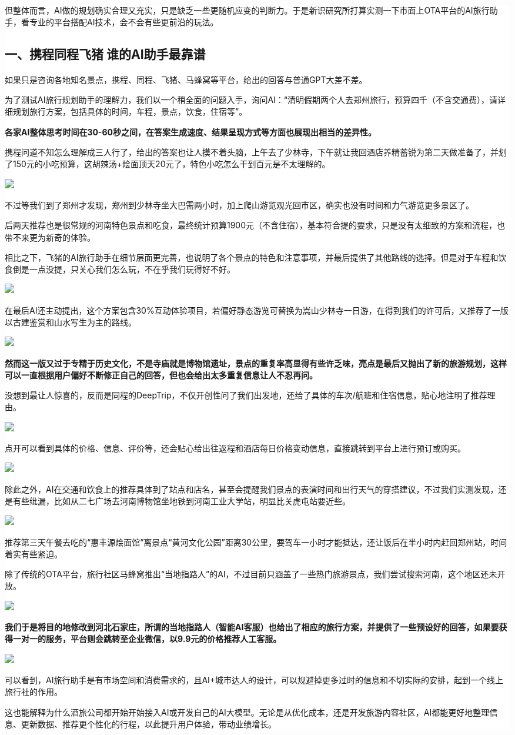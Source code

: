 但整体而言，AI做的规划确实合理又充实，只是缺乏一些更随机应变的判断力。于是新识研究所打算实测一下市面上OTA平台的AI旅行助手，看专业的平台搭配AI技术，会不会有些更前沿的玩法。

## 一、携程同程飞猪 谁的AI助手最靠谱

如果只是咨询各地知名景点，携程、同程、飞猪、马蜂窝等平台，给出的回答与普通GPT大差不差。

为了测试AI旅行规划助手的理解力，我们以一个稍全面的问题入手，询问AI：“清明假期两个人去郑州旅行，预算四千（不含交通费），请详细规划旅行方案，包括具体的时间，车程，景点，饮食，住宿等”。

**各家AI整体思考时间在30-60秒之间，在答案生成速度、结果呈现方式等方面也展现出相当的差异性。**

携程问道不知怎么理解成三人行了，给出的答案也让人摸不着头脑，上午去了少林寺，下午就让我回酒店养精蓄锐为第二天做准备了，并划了150元的小吃预算，这胡辣汤+烩面顶天20元了，特色小吃怎么干到百元是不太理解的。

![](https://image.woshipm.com/2025/04/09/a7fc203e-14b0-11f0-b4f1-00163e09d72f.png)

不过等我们到了郑州才发现，郑州到少林寺坐大巴需两小时，加上爬山游览观光回市区，确实也没有时间和力气游览更多景区了。

后两天推荐也是很常规的河南特色景点和吃食，最终统计预算1900元（不含住宿），基本符合提的要求，只是没有太细致的方案和流程，也带不来更为新奇的体验。

相比之下，飞猪的AI旅行助手在细节层面更完善，也说明了各个景点的特色和注意事项，并最后提供了其他路线的选择。但是对于车程和饮食倒是一点没提，只关心我们怎么玩，不在乎我们玩得好不好。

![](https://image.woshipm.com/2025/04/09/a8e4a6b0-14b0-11f0-b4f1-00163e09d72f.png)

在最后AI还主动提出，这个方案包含30%互动体验项目，若偏好静态游览可替换为嵩山少林寺一日游，在得到我们的许可后，又推荐了一版以古建鉴赏和山水写生为主的路线。

![](https://image.woshipm.com/2025/04/09/a9cd392a-14b0-11f0-b4f1-00163e09d72f.png)

**然而这一版又过于专精于历史文化，不是寺庙就是博物馆遗址，景点的重复率高显得有些许乏味，亮点是最后又抛出了新的旅游规划，这样可以一直根据用户偏好不断修正自己的回答，但也会给出太多重复信息让人不忍再问。**

没想到最让人惊喜的，反而是同程的DeepTrip，不仅开创性问了我们出发地，还给了具体的车次/航班和住宿信息，贴心地注明了推荐理由。

![](https://image.woshipm.com/2025/04/09/aab770e4-14b0-11f0-b4f1-00163e09d72f.png)

点开可以看到具体的价格、信息、评价等，还会贴心给出往返程和酒店每日价格变动信息，直接跳转到平台上进行预订或购买。

![](https://image.woshipm.com/2025/04/09/abb6aea6-14b0-11f0-b4f1-00163e09d72f.png)

除此之外，AI在交通和饮食上的推荐具体到了站点和店名，甚至会提醒我们景点的表演时间和出行天气的穿搭建议，不过我们实测发现，还是有些纰漏，比如从二七广场去河南博物馆坐地铁到河南工业大学站，明显比关虎屯站要近些。

![](https://image.woshipm.com/2025/04/09/aca22e76-14b0-11f0-b4f1-00163e09d72f.png)

推荐第三天午餐去吃的“惠丰源烩面馆”离景点“黄河文化公园”距离30公里，要驾车一小时才能抵达，还让饭后在半小时内赶回郑州站，时间着实有些紧迫。

除了传统的OTA平台，旅行社区马蜂窝推出“当地指路人”的AI，不过目前只涵盖了一些热门旅游景点，我们尝试搜索河南，这个地区还未开放。

![](https://image.woshipm.com/2025/04/09/adab2f2a-14b0-11f0-b4f1-00163e09d72f.png)

**我们于是将目的地修改到河北石家庄，所谓的当地指路人（智能AI客服）也给出了相应的旅行方案，并提供了一些预设好的回答，如果要获得一对一的服务，平台则会跳转至企业微信，以9.9元的价格推荐人工客服。**

![](https://image.woshipm.com/2025/04/09/ae91defc-14b0-11f0-b4f1-00163e09d72f.png)

可以看到，AI旅行助手是有市场空间和消费需求的，且AI+城市达人的设计，可以规避掉更多过时的信息和不切实际的安排，起到一个线上旅行社的作用。

这也能解释为什么酒旅公司都开始开始接入AI或开发自己的AI大模型。无论是从优化成本，还是开发旅游内容社区，AI都能更好地整理信息、更新数据、推荐更个性化的行程，以此提升用户体验，带动业绩增长。
